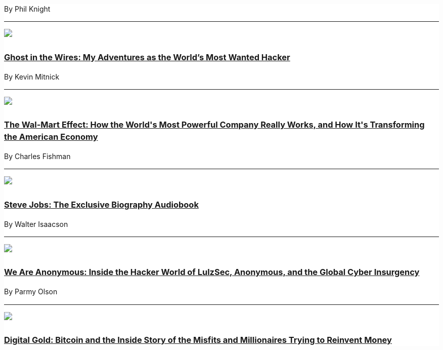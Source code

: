 By Phil Knight

---

![](http://hesh.am/wp-content/uploads/2017/07/51iA3x11YpL._AA300_-150x150.jpg)

### [Ghost in the Wires: My Adventures as the World’s Most Wanted Hacker](https://www.amazon.com/Ghost-Wires-Adventures-Worlds-Wanted/dp/B005HBO3BY/ref=sr_1_1?s=books&ie=UTF8&qid=1499884810&sr=1-1&keywords=Ghost+in+the+Wires)

By Kevin Mitnick

---

![](http://hesh.am/wp-content/uploads/2017/07/41W4ZPD3LjL._SX310_BO1204203200_-150x150.jpg)

### [The Wal-Mart Effect: How the World's Most Powerful Company Really Works, and How It's Transforming the American Economy](https://www.amazon.com/Wal-Mart-Effect-Powerful-Works-Transforming/dp/0143038788/ref=sr_1_1?s=books&ie=UTF8&qid=1499884943&sr=1-1&keywords=The+Wal-Mart+Effect)

By Charles Fishman

---

![](http://hesh.am/wp-content/uploads/2017/07/51b8AJgZETL._AA300_-150x150.jpg)

### [Steve Jobs: The Exclusive Biography Audiobook](https://www.amazon.com/Steve-Jobs-The-Exclusive-Biography/dp/B005YUDQ4S/ref=sr_1_1?s=books&ie=UTF8&qid=1499885122&sr=1-1&keywords=Steve+Jobs)

By Walter Isaacson

---

![](http://hesh.am/wp-content/uploads/2017/07/41EVoyv9XtL._AA300_-150x150.jpg)

### [We Are Anonymous: Inside the Hacker World of LulzSec, Anonymous, and the Global Cyber Insurgency](https://www.amazon.com/We-Are-Inside-LulzSec-Insurgency/dp/B00890IJXI/ref=sr_1_1?s=books&ie=UTF8&qid=1499885210&sr=1-1&keywords=We+Are+Anonymous)

By Parmy Olson

---

![](http://hesh.am/wp-content/uploads/2017/07/51cKkh2gF7L._AA300_-150x150.jpg)

### [Digital Gold: Bitcoin and the Inside Story of the Misfits and Millionaires Trying to Reinvent Money](https://www.amazon.com/Digital-Gold-Bitcoin-Millionaires-Reinvent/dp/B00UVY508W/ref=sr_1_1?s=books&ie=UTF8&qid=1499885408&sr=1-1&keywords=Digital+Gold)
